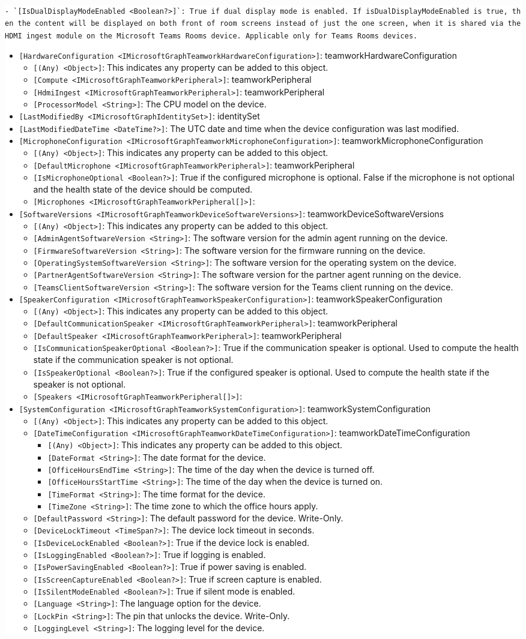     - `[IsDualDisplayModeEnabled <Boolean?>]`: True if dual display mode is enabled. If isDualDisplayModeEnabled is true, then the content will be displayed on both front of room screens instead of just the one screen, when it is shared via the HDMI ingest module on the Microsoft Teams Rooms device. Applicable only for Teams Rooms devices.
  - `[HardwareConfiguration <IMicrosoftGraphTeamworkHardwareConfiguration>]`: teamworkHardwareConfiguration
    - `[(Any) <Object>]`: This indicates any property can be added to this object.
    - `[Compute <IMicrosoftGraphTeamworkPeripheral>]`: teamworkPeripheral
    - `[HdmiIngest <IMicrosoftGraphTeamworkPeripheral>]`: teamworkPeripheral
    - `[ProcessorModel <String>]`: The CPU model on the device.
  - `[LastModifiedBy <IMicrosoftGraphIdentitySet>]`: identitySet
  - `[LastModifiedDateTime <DateTime?>]`: The UTC date and time when the device configuration was last modified.
  - `[MicrophoneConfiguration <IMicrosoftGraphTeamworkMicrophoneConfiguration>]`: teamworkMicrophoneConfiguration
    - `[(Any) <Object>]`: This indicates any property can be added to this object.
    - `[DefaultMicrophone <IMicrosoftGraphTeamworkPeripheral>]`: teamworkPeripheral
    - `[IsMicrophoneOptional <Boolean?>]`: True if the configured microphone is optional. False if the microphone is not optional and the health state of the device should be computed.
    - `[Microphones <IMicrosoftGraphTeamworkPeripheral[]>]`: 
  - `[SoftwareVersions <IMicrosoftGraphTeamworkDeviceSoftwareVersions>]`: teamworkDeviceSoftwareVersions
    - `[(Any) <Object>]`: This indicates any property can be added to this object.
    - `[AdminAgentSoftwareVersion <String>]`: The software version for the admin agent running on the device.
    - `[FirmwareSoftwareVersion <String>]`: The software version for the firmware running on the device.
    - `[OperatingSystemSoftwareVersion <String>]`: The software version for the operating system on the device.
    - `[PartnerAgentSoftwareVersion <String>]`: The software version for the partner agent running on the device.
    - `[TeamsClientSoftwareVersion <String>]`: The software version for the Teams client running on the device.
  - `[SpeakerConfiguration <IMicrosoftGraphTeamworkSpeakerConfiguration>]`: teamworkSpeakerConfiguration
    - `[(Any) <Object>]`: This indicates any property can be added to this object.
    - `[DefaultCommunicationSpeaker <IMicrosoftGraphTeamworkPeripheral>]`: teamworkPeripheral
    - `[DefaultSpeaker <IMicrosoftGraphTeamworkPeripheral>]`: teamworkPeripheral
    - `[IsCommunicationSpeakerOptional <Boolean?>]`: True if the communication speaker is optional. Used to compute the health state if the communication speaker is not optional.
    - `[IsSpeakerOptional <Boolean?>]`: True if the configured speaker is optional. Used to compute the health state if the speaker is not optional.
    - `[Speakers <IMicrosoftGraphTeamworkPeripheral[]>]`: 
  - `[SystemConfiguration <IMicrosoftGraphTeamworkSystemConfiguration>]`: teamworkSystemConfiguration
    - `[(Any) <Object>]`: This indicates any property can be added to this object.
    - `[DateTimeConfiguration <IMicrosoftGraphTeamworkDateTimeConfiguration>]`: teamworkDateTimeConfiguration
      - `[(Any) <Object>]`: This indicates any property can be added to this object.
      - `[DateFormat <String>]`: The date format for the device.
      - `[OfficeHoursEndTime <String>]`: The time of the day when the device is turned off.
      - `[OfficeHoursStartTime <String>]`: The time of the day when the device is turned on.
      - `[TimeFormat <String>]`: The time format for the device.
      - `[TimeZone <String>]`: The time zone to which the office hours apply.
    - `[DefaultPassword <String>]`: The default password for the device. Write-Only.
    - `[DeviceLockTimeout <TimeSpan?>]`: The device lock timeout in seconds.
    - `[IsDeviceLockEnabled <Boolean?>]`: True if the device lock is enabled.
    - `[IsLoggingEnabled <Boolean?>]`: True if logging is enabled.
    - `[IsPowerSavingEnabled <Boolean?>]`: True if power saving is enabled.
    - `[IsScreenCaptureEnabled <Boolean?>]`: True if screen capture is enabled.
    - `[IsSilentModeEnabled <Boolean?>]`: True if silent mode is enabled.
    - `[Language <String>]`: The language option for the device.
    - `[LockPin <String>]`: The pin that unlocks the device. Write-Only.
    - `[LoggingLevel <String>]`: The logging level for the device.